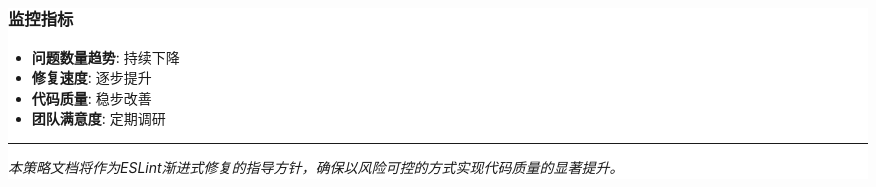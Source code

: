 ### 监控指标
- **问题数量趋势**: 持续下降
- **修复速度**: 逐步提升
- **代码质量**: 稳步改善
- **团队满意度**: 定期调研

---

*本策略文档将作为ESLint渐进式修复的指导方针，确保以风险可控的方式实现代码质量的显著提升。*